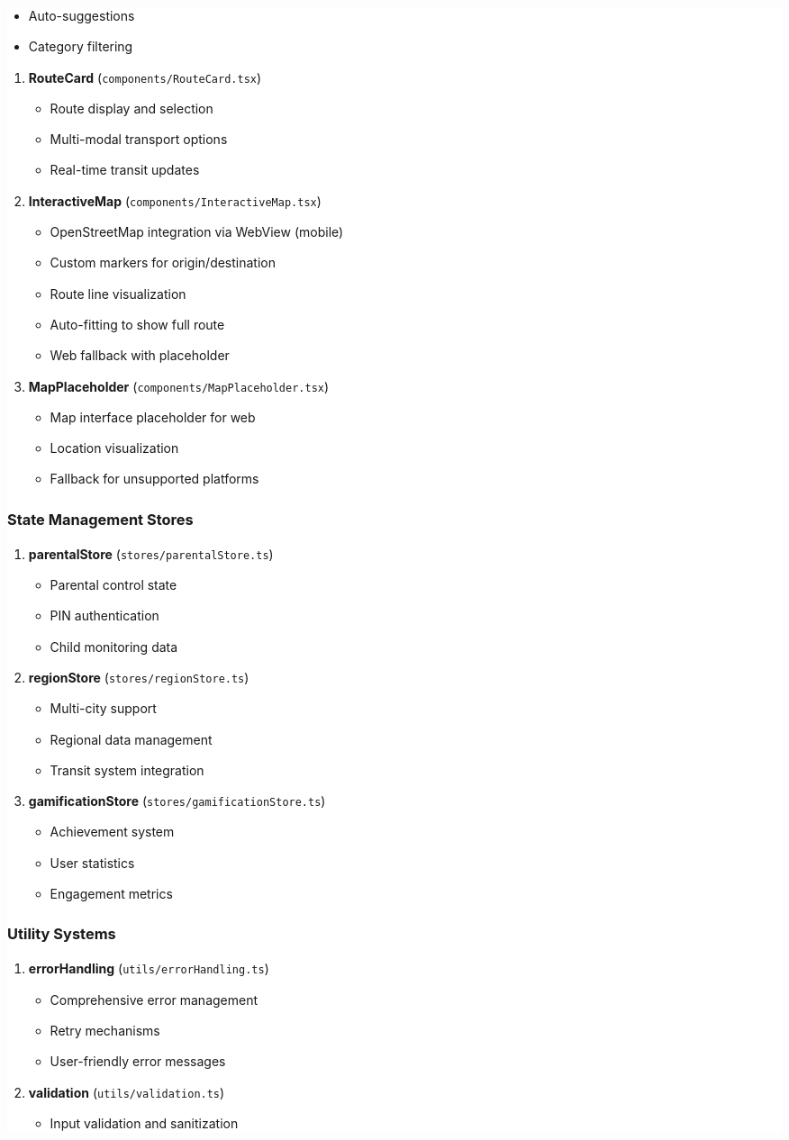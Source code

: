    - Auto-suggestions

   - Category filtering

1. **RouteCard** (`components/RouteCard.tsx`)
   - Route display and selection

   - Multi-modal transport options

   - Real-time transit updates

1. **InteractiveMap** (`components/InteractiveMap.tsx`)
   - OpenStreetMap integration via WebView (mobile)

   - Custom markers for origin/destination

   - Route line visualization

   - Auto-fitting to show full route

   - Web fallback with placeholder

1. **MapPlaceholder** (`components/MapPlaceholder.tsx`)
   - Map interface placeholder for web

   - Location visualization

   - Fallback for unsupported platforms

### **State Management Stores**

1. **parentalStore** (`stores/parentalStore.ts`)
   - Parental control state

   - PIN authentication

   - Child monitoring data

1. **regionStore** (`stores/regionStore.ts`)
   - Multi-city support

   - Regional data management

   - Transit system integration

1. **gamificationStore** (`stores/gamificationStore.ts`)
   - Achievement system

   - User statistics

   - Engagement metrics

### **Utility Systems**

1. **errorHandling** (`utils/errorHandling.ts`)
   - Comprehensive error management

   - Retry mechanisms

   - User-friendly error messages

1. **validation** (`utils/validation.ts`)
   - Input validation and sanitization

